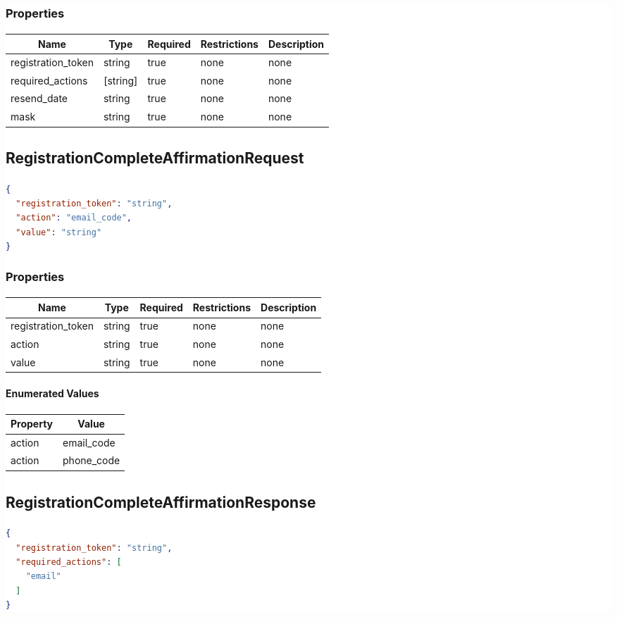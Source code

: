 ### Properties

|Name|Type|Required|Restrictions|Description|
|---|---|---|---|---|
|registration_token|string|true|none|none|
|required_actions|[string]|true|none|none|
|resend_date|string|true|none|none|
|mask|string|true|none|none|

<h2 id="tocS_RegistrationCompleteAffirmationRequest">RegistrationCompleteAffirmationRequest</h2>

<a id="schemaregistrationcompleteaffirmationrequest"></a>
<a id="schema_RegistrationCompleteAffirmationRequest"></a>
<a id="tocSregistrationcompleteaffirmationrequest"></a>
<a id="tocsregistrationcompleteaffirmationrequest"></a>

```json
{
  "registration_token": "string",
  "action": "email_code",
  "value": "string"
}

```

### Properties

|Name|Type|Required|Restrictions|Description|
|---|---|---|---|---|
|registration_token|string|true|none|none|
|action|string|true|none|none|
|value|string|true|none|none|

#### Enumerated Values

|Property|Value|
|---|---|
|action|email_code|
|action|phone_code|

<h2 id="tocS_RegistrationCompleteAffirmationResponse">RegistrationCompleteAffirmationResponse</h2>

<a id="schemaregistrationcompleteaffirmationresponse"></a>
<a id="schema_RegistrationCompleteAffirmationResponse"></a>
<a id="tocSregistrationcompleteaffirmationresponse"></a>
<a id="tocsregistrationcompleteaffirmationresponse"></a>

```json
{
  "registration_token": "string",
  "required_actions": [
    "email"
  ]
}

```
